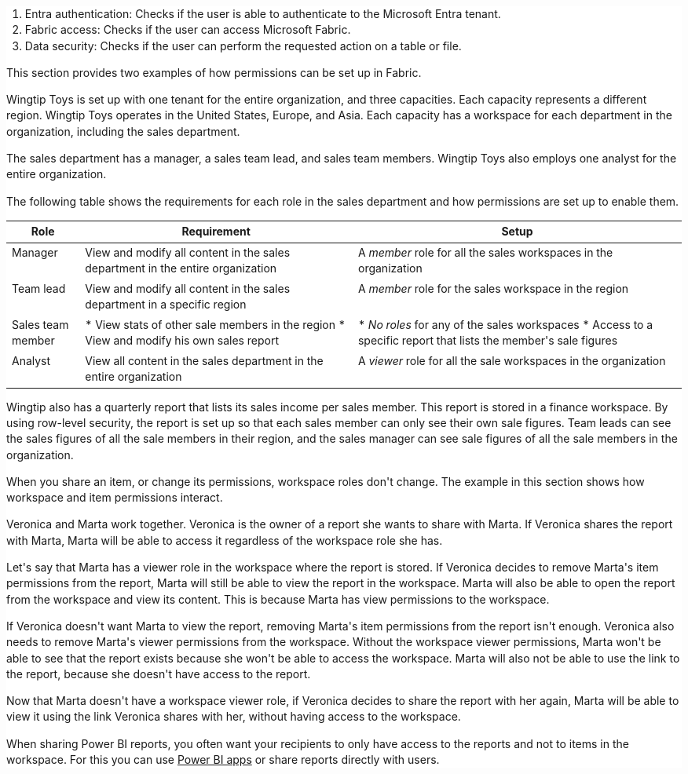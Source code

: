 1.   Entra authentication: Checks if the user is able to authenticate to the Microsoft Entra tenant.
2.   Fabric access: Checks if the user can access Microsoft Fabric.
3.   Data security: Checks if the user can perform the requested action on a table or file.

This section provides two examples of how permissions can be set up in Fabric.

Wingtip Toys is set up with one tenant for the entire organization, and three capacities. Each capacity represents a different region. Wingtip Toys operates in the United States, Europe, and Asia. Each capacity has a workspace for each department in the organization, including the sales department.

The sales department has a manager, a sales team lead, and sales team members. Wingtip Toys also employs one analyst for the entire organization.

The following table shows the requirements for each role in the sales department and how permissions are set up to enable them.

| Role | Requirement | Setup |
| --- | --- | --- |
| Manager | View and modify all content in the sales department in the entire organization | A _member_ role for all the sales workspaces in the organization |
| Team lead | View and modify all content in the sales department in a specific region | A _member_ role for the sales workspace in the region |
| Sales team member | * View stats of other sale members in the region * View and modify his own sales report | * _No roles_ for any of the sales workspaces * Access to a specific report that lists the member's sale figures |
| Analyst | View all content in the sales department in the entire organization | A _viewer_ role for all the sale workspaces in the organization |

Wingtip also has a quarterly report that lists its sales income per sales member. This report is stored in a finance workspace. By using row-level security, the report is set up so that each sales member can only see their own sale figures. Team leads can see the sales figures of all the sale members in their region, and the sales manager can see sale figures of all the sale members in the organization.

When you share an item, or change its permissions, workspace roles don't change. The example in this section shows how workspace and item permissions interact.

Veronica and Marta work together. Veronica is the owner of a report she wants to share with Marta. If Veronica shares the report with Marta, Marta will be able to access it regardless of the workspace role she has.

Let's say that Marta has a viewer role in the workspace where the report is stored. If Veronica decides to remove Marta's item permissions from the report, Marta will still be able to view the report in the workspace. Marta will also be able to open the report from the workspace and view its content. This is because Marta has view permissions to the workspace.

If Veronica doesn't want Marta to view the report, removing Marta's item permissions from the report isn't enough. Veronica also needs to remove Marta's viewer permissions from the workspace. Without the workspace viewer permissions, Marta won't be able to see that the report exists because she won't be able to access the workspace. Marta will also not be able to use the link to the report, because she doesn't have access to the report.

Now that Marta doesn't have a workspace viewer role, if Veronica decides to share the report with her again, Marta will be able to view it using the link Veronica shares with her, without having access to the workspace.

When sharing Power BI reports, you often want your recipients to only have access to the reports and not to items in the workspace. For this you can use [Power BI apps](https://learn.microsoft.com/en-us/power-bi/consumer/end-user-apps) or share reports directly with users.
